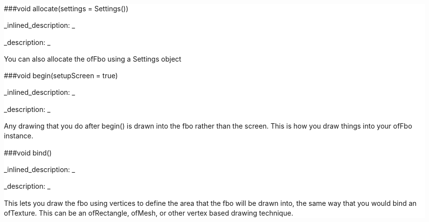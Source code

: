 







###void allocate(settings = Settings())



_inlined_description: _








_description: _


You can also allocate the ofFbo using a Settings object









###void begin(setupScreen = true)



_inlined_description: _








_description: _


Any drawing that you do after begin() is drawn into the fbo rather than the screen. This is how you draw things into your ofFbo instance.









###void bind()



_inlined_description: _








_description: _


This lets you draw the fbo using vertices to define the area that the fbo will be drawn into, the same way that you would bind an ofTexture. This can be an ofRectangle, ofMesh, or other vertex based drawing technique.
